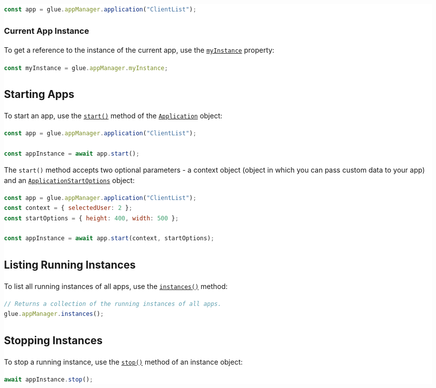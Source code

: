 ```javascript
const app = glue.appManager.application("ClientList");
```

### Current App Instance

To get a reference to the instance of the current app, use the [`myInstance`](../../reference/core/latest/appmanager/index.html#API-myInstance) property:

```javascript
const myInstance = glue.appManager.myInstance;
```

## Starting Apps

To start an app, use the [`start()`](../../reference/core/latest/appmanager/index.html#Application-start) method of the [`Application`](../../reference/core/latest/appmanager/index.html#Application) object:

```javascript
const app = glue.appManager.application("ClientList");

const appInstance = await app.start();
```

The `start()` method accepts two optional parameters - a context object (object in which you can pass custom data to your app) and an [`ApplicationStartOptions`](../../reference/core/latest/appmanager/index.html#ApplicationStartOptions) object:

```javascript
const app = glue.appManager.application("ClientList");
const context = { selectedUser: 2 };
const startOptions = { height: 400, width: 500 };

const appInstance = await app.start(context, startOptions);
```

## Listing Running Instances

To list all running instances of all apps, use the [`instances()`](../../reference/core/latest/appmanager/index.html#API-instances) method:

```javascript
// Returns a collection of the running instances of all apps.
glue.appManager.instances();
```

## Stopping Instances

To stop a running instance, use the [`stop()`](../../reference/core/latest/appmanager/index.html#Instance-stop) method of an instance object:

```javascript
await appInstance.stop();
```
